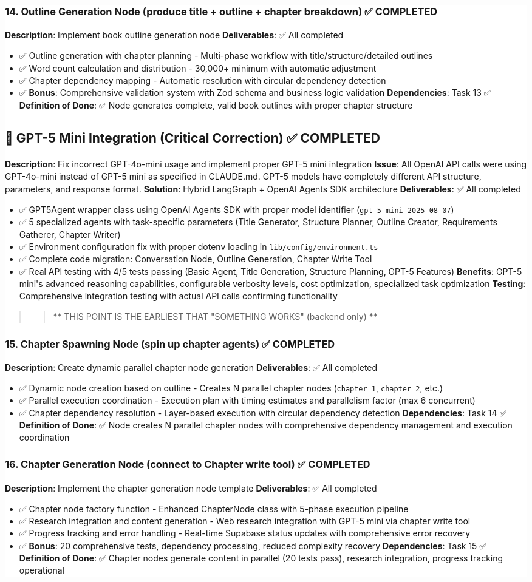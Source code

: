 ### 14. Outline Generation Node (produce title + outline + chapter breakdown) ✅ **COMPLETED**
**Description**: Implement book outline generation node
**Deliverables**: ✅ All completed
- ✅ Outline generation with chapter planning - Multi-phase workflow with title/structure/detailed outlines
- ✅ Word count calculation and distribution - 30,000+ minimum with automatic adjustment
- ✅ Chapter dependency mapping - Automatic resolution with circular dependency detection
- ✅ **Bonus**: Comprehensive validation system with Zod schema and business logic validation
**Dependencies**: Task 13 ✅
**Definition of Done**: ✅ Node generates complete, valid book outlines with proper chapter structure

## 🔧 **GPT-5 Mini Integration (Critical Correction)** ✅ **COMPLETED**
**Description**: Fix incorrect GPT-4o-mini usage and implement proper GPT-5 mini integration
**Issue**: All OpenAI API calls were using GPT-4o-mini instead of GPT-5 mini as specified in CLAUDE.md. GPT-5 models have completely different API structure, parameters, and response format.
**Solution**: Hybrid LangGraph + OpenAI Agents SDK architecture
**Deliverables**: ✅ All completed
- ✅ GPT5Agent wrapper class using OpenAI Agents SDK with proper model identifier (`gpt-5-mini-2025-08-07`)
- ✅ 5 specialized agents with task-specific parameters (Title Generator, Structure Planner, Outline Creator, Requirements Gatherer, Chapter Writer)
- ✅ Environment configuration fix with proper dotenv loading in `lib/config/environment.ts`
- ✅ Complete code migration: Conversation Node, Outline Generation, Chapter Write Tool
- ✅ Real API testing with 4/5 tests passing (Basic Agent, Title Generation, Structure Planning, GPT-5 Features)
**Benefits**: GPT-5 mini's advanced reasoning capabilities, configurable verbosity levels, cost optimization, specialized task optimization
**Testing**: Comprehensive integration testing with actual API calls confirming functionality

>>  ** THIS POINT IS THE EARLIEST THAT "SOMETHING WORKS" (backend only) **

### 15. Chapter Spawning Node (spin up chapter agents) ✅ **COMPLETED**
**Description**: Create dynamic parallel chapter node generation
**Deliverables**: ✅ All completed
- ✅ Dynamic node creation based on outline - Creates N parallel chapter nodes (`chapter_1`, `chapter_2`, etc.)
- ✅ Parallel execution coordination - Execution plan with timing estimates and parallelism factor (max 6 concurrent)
- ✅ Chapter dependency resolution - Layer-based execution with circular dependency detection
**Dependencies**: Task 14 ✅
**Definition of Done**: ✅ Node creates N parallel chapter nodes with comprehensive dependency management and execution coordination

### 16. Chapter Generation Node (connect to Chapter write tool) ✅ **COMPLETED**
**Description**: Implement the chapter generation node template
**Deliverables**: ✅ All completed
- ✅ Chapter node factory function - Enhanced ChapterNode class with 5-phase execution pipeline
- ✅ Research integration and content generation - Web research integration with GPT-5 mini via chapter write tool
- ✅ Progress tracking and error handling - Real-time Supabase status updates with comprehensive error recovery
- ✅ **Bonus**: 20 comprehensive tests, dependency processing, reduced complexity recovery
**Dependencies**: Task 15 ✅
**Definition of Done**: ✅ Chapter nodes generate content in parallel (20 tests pass), research integration, progress tracking operational
